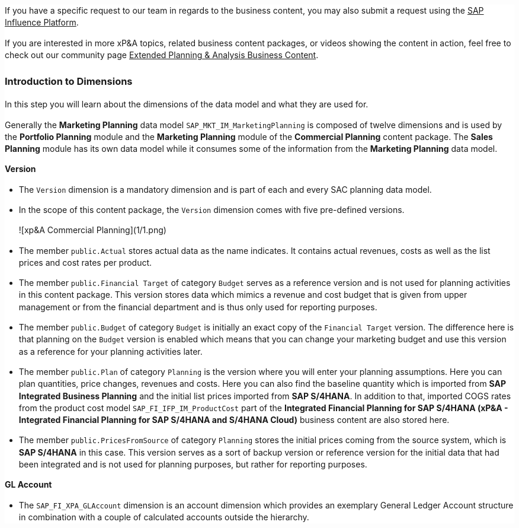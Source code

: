 If you have a specific request to our team in regards to the business content, you may also submit a request using the [SAP Influence Platform](https://influence.sap.com/sap/ino/#/idea-create?campaign=884&title=Extended%20Planning%20and%20Analysis%3A%20content&tags=Extended%20Planning%20and%20Analysis&RespList=cust.ino.config.SAP_ANALYTICS_CLOUD_SAP_DIGITAL_BOARDROOM.BIZ_CONTENT).

If you are interested in more xP&A topics, related business content packages, or videos showing the content in action, feel free to check out our community page [Extended Planning & Analysis Business Content](https://community.sap.com/topics/cloud-analytics/planning/content).

### Introduction to Dimensions
In this step you will learn about the dimensions of the data model and what they are used for.

Generally the **Marketing Planning** data model `SAP_MKT_IM_MarketingPlanning` is composed of twelve dimensions and is used by the **Portfolio Planning** module and the **Marketing Planning** module of the **Commercial Planning** content package.
The **Sales Planning** module has its own data model while it consumes some of the information from the **Marketing Planning** data model.

**Version**

- The `Version` dimension is a mandatory dimension and is part of each and every SAC planning data model.
- <p>In the scope of this content package, the <code>Version</code> dimension comes with five pre-defined versions.</p>
    
    <!-- border; size:540px -->![xp&A Commercial Planning](1/1.png)
  
- The member `public.Actual` stores actual data as the name indicates. It contains actual revenues, costs as well as the list prices and cost rates per product. 
- The member `public.Financial Target` of category `Budget` serves as a reference version and is not used for planning activities in this content package. This version stores data which mimics a revenue and cost budget that is given from upper management or from the financial department and is thus only used for reporting purposes.
- The member `public.Budget` of category `Budget` is initially an exact copy of the `Financial Target` version. The difference here is that planning on the `Budget` version is enabled which means that you can change your marketing budget and use this version as a reference for your planning activities later. 
- The member `public.Plan` of category `Planning` is the version where you will enter your planning assumptions. Here you can plan quantities, price changes, revenues and costs. Here you can also find the baseline quantity which is imported from **SAP Integrated Business Planning** and the initial list prices imported from **SAP S/4HANA**. In addition to that, imported COGS rates from the product cost model `SAP_FI_IFP_IM_ProductCost` part of the **Integrated Financial Planning for SAP S/4HANA (xP&A - Integrated Financial Planning for SAP S/4HANA and S/4HANA Cloud)** business content are also stored here.
- The member `public.PricesFromSource` of category `Planning` stores the initial prices coming from the source system, which is **SAP S/4HANA** in this case. This version serves as a sort of backup version or reference version for the initial data that had been integrated and is not used for planning purposes, but rather for reporting purposes.


**GL Account**

- The `SAP_FI_XPA_GLAccount` dimension is an account dimension which provides an exemplary General Ledger Account structure in combination with a couple of calculated accounts outside the hierarchy. 
  